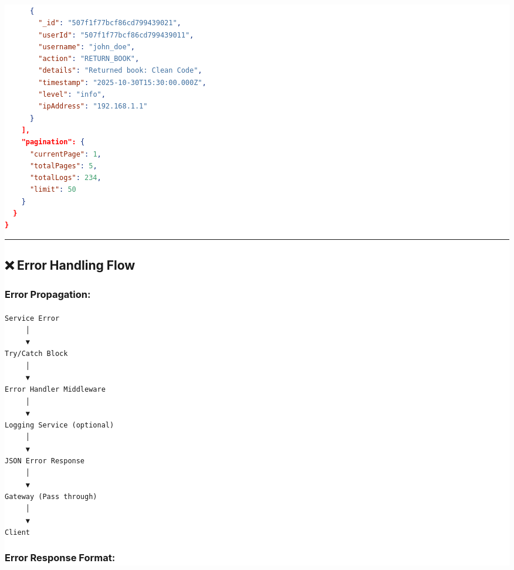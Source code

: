 ```json
      {
        "_id": "507f1f77bcf86cd799439021",
        "userId": "507f1f77bcf86cd799439011",
        "username": "john_doe",
        "action": "RETURN_BOOK",
        "details": "Returned book: Clean Code",
        "timestamp": "2025-10-30T15:30:00.000Z",
        "level": "info",
        "ipAddress": "192.168.1.1"
      }
    ],
    "pagination": {
      "currentPage": 1,
      "totalPages": 5,
      "totalLogs": 234,
      "limit": 50
    }
  }
}
```

---

## ❌ Error Handling Flow

### Error Propagation:

```
Service Error
     │
     ▼
Try/Catch Block
     │
     ▼
Error Handler Middleware
     │
     ▼
Logging Service (optional)
     │
     ▼
JSON Error Response
     │
     ▼
Gateway (Pass through)
     │
     ▼
Client
```

### Error Response Format:
